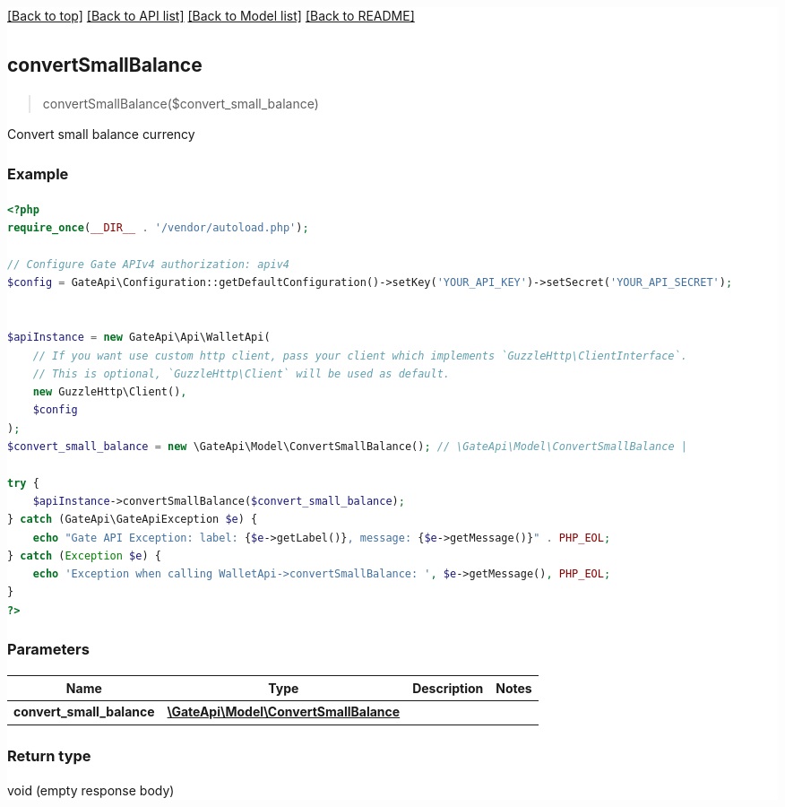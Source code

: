 [[Back to top]](#) [[Back to API list]](../../README.md#documentation-for-api-endpoints)
[[Back to Model list]](../../README.md#documentation-for-models)
[[Back to README]](../../README.md)


## convertSmallBalance

> convertSmallBalance($convert_small_balance)

Convert small balance currency

### Example

```php
<?php
require_once(__DIR__ . '/vendor/autoload.php');

// Configure Gate APIv4 authorization: apiv4
$config = GateApi\Configuration::getDefaultConfiguration()->setKey('YOUR_API_KEY')->setSecret('YOUR_API_SECRET');


$apiInstance = new GateApi\Api\WalletApi(
    // If you want use custom http client, pass your client which implements `GuzzleHttp\ClientInterface`.
    // This is optional, `GuzzleHttp\Client` will be used as default.
    new GuzzleHttp\Client(),
    $config
);
$convert_small_balance = new \GateApi\Model\ConvertSmallBalance(); // \GateApi\Model\ConvertSmallBalance | 

try {
    $apiInstance->convertSmallBalance($convert_small_balance);
} catch (GateApi\GateApiException $e) {
    echo "Gate API Exception: label: {$e->getLabel()}, message: {$e->getMessage()}" . PHP_EOL;
} catch (Exception $e) {
    echo 'Exception when calling WalletApi->convertSmallBalance: ', $e->getMessage(), PHP_EOL;
}
?>
```

### Parameters


Name | Type | Description  | Notes
------------- | ------------- | ------------- | -------------
 **convert_small_balance** | [**\GateApi\Model\ConvertSmallBalance**](../Model/ConvertSmallBalance.md)|  |

### Return type

void (empty response body)
